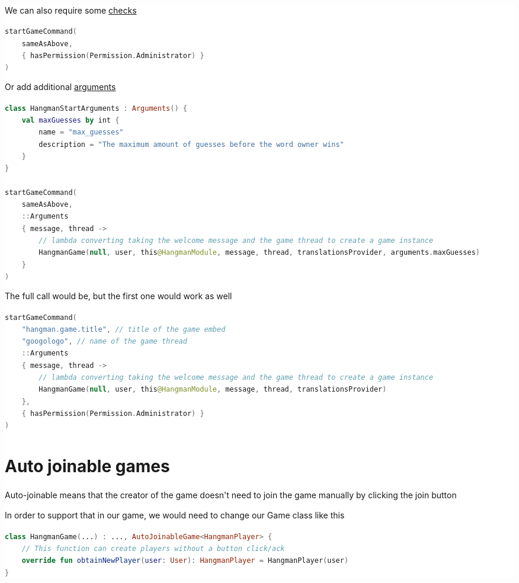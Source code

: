 We can also require some [checks](https://kordex.kotlindiscord.com/en/concepts/checks)

```kotlin
startGameCommand(
    sameAsAbove,
    { hasPermission(Permission.Administrator) }
)
```

Or add additional [arguments](https://kordex.kotlindiscord.com/en/concepts/converters)

```kotlin
class HangmanStartArguments : Arguments() {
    val maxGuesses by int {
        name = "max_guesses"
        description = "The maximum amount of guesses before the word owner wins"
    }
}

startGameCommand(
    sameAsAbove,
    ::Arguments
    { message, thread ->
        // lambda converting taking the welcome message and the game thread to create a game instance
        HangmanGame(null, user, this@HangmanModule, message, thread, translationsProvider, arguments.maxGuesses)
    }
)
```

The full call would be, but the first one would work as well

```kotlin
startGameCommand(
    "hangman.game.title", // title of the game embed
    "googologo", // name of the game thread
    ::Arguments
    { message, thread ->
        // lambda converting taking the welcome message and the game thread to create a game instance
        HangmanGame(null, user, this@HangmanModule, message, thread, translationsProvider)
    },
    { hasPermission(Permission.Administrator) }
)
```

# Auto joinable games

Auto-joinable means that the creator of the game doesn't need to join the game manually by clicking the join button

In order to support that in our game, we would need to change our Game class like this

```kotlin
class HangmanGame(...) : ..., AutoJoinableGame<HangmanPlayer> {
    // This function can create players without a button click/ack
    override fun obtainNewPlayer(user: User): HangmanPlayer = HangmanPlayer(user)
}
```
